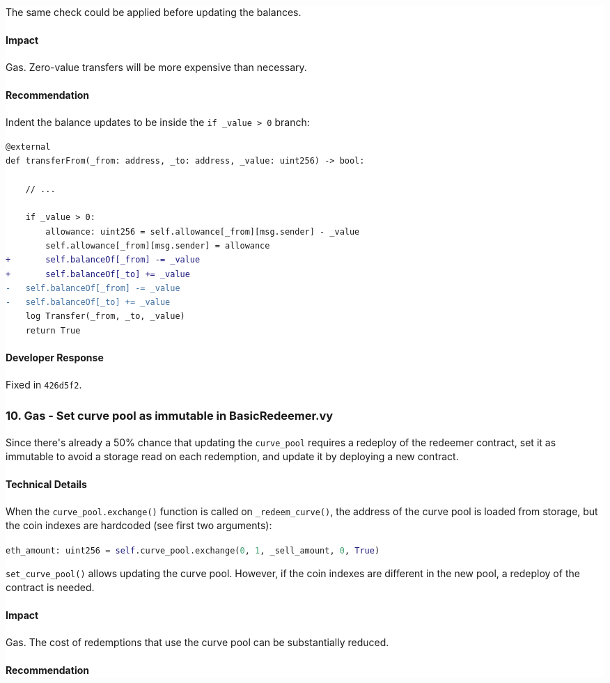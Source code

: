 The same check could be applied before updating the balances.

#### Impact

Gas. Zero-value transfers will be more expensive than necessary.

#### Recommendation

Indent the balance updates to be inside the `if _value > 0` branch:

```diff
@external
def transferFrom(_from: address, _to: address, _value: uint256) -> bool:

    // ...

    if _value > 0:
        allowance: uint256 = self.allowance[_from][msg.sender] - _value
        self.allowance[_from][msg.sender] = allowance
+       self.balanceOf[_from] -= _value
+       self.balanceOf[_to] += _value
-   self.balanceOf[_from] -= _value
-   self.balanceOf[_to] += _value
    log Transfer(_from, _to, _value)
    return True
```

#### Developer Response

Fixed in `426d5f2`.

### 10. Gas - Set curve pool as immutable in BasicRedeemer.vy

Since there's already a 50% chance that updating the `curve_pool` requires a redeploy of the redeemer contract, set it as immutable to avoid a storage read on each redemption, and update it by deploying a new contract.

#### Technical Details

When the `curve_pool.exchange()` function is called on `_redeem_curve()`, the address of the curve pool is loaded from storage, but the coin indexes are hardcoded (see first two arguments):

```python
eth_amount: uint256 = self.curve_pool.exchange(0, 1, _sell_amount, 0, True)
```

`set_curve_pool()` allows updating the curve pool. However, if the coin indexes are different in the new pool, a redeploy of the contract is needed.

#### Impact

Gas. The cost of redemptions that use the curve pool can be substantially reduced.

#### Recommendation
